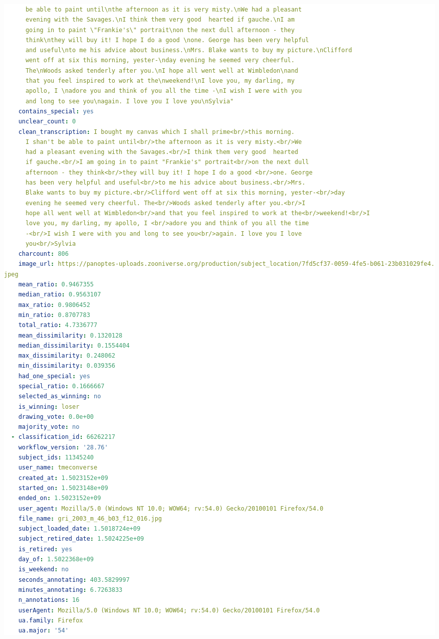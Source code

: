 ```yaml
      be able to paint until\nthe afternoon as it is very misty.\nWe had a pleasant
      evening with the Savages.\nI think them very good  hearted if gauche.\nI am
      going in to paint \"Frankie's\" portrait\non the next dull afternoon - they
      think\nthey will buy it! I hope I do a good \none. George has been very helpful
      and useful\nto me his advice about business.\nMrs. Blake wants to buy my picture.\nClifford
      went off at six this morning, yester-\nday evening he seemed very cheerful.
      The\nWoods asked tenderly after you.\nI hope all went well at Wimbledon\nand
      that you feel inspired to work at the\nweekend!\nI love you, my darling, my
      apollo, I \nadore you and think of you all the time -\nI wish I were with you
      and long to see you\nagain. I love you I love you\nSylvia"
    contains_special: yes
    unclear_count: 0
    clean_transcription: I bought my canvas which I shall prime<br/>this morning.
      I shan't be able to paint until<br/>the afternoon as it is very misty.<br/>We
      had a pleasant evening with the Savages.<br/>I think them very good  hearted
      if gauche.<br/>I am going in to paint "Frankie's" portrait<br/>on the next dull
      afternoon - they think<br/>they will buy it! I hope I do a good <br/>one. George
      has been very helpful and useful<br/>to me his advice about business.<br/>Mrs.
      Blake wants to buy my picture.<br/>Clifford went off at six this morning, yester-<br/>day
      evening he seemed very cheerful. The<br/>Woods asked tenderly after you.<br/>I
      hope all went well at Wimbledon<br/>and that you feel inspired to work at the<br/>weekend!<br/>I
      love you, my darling, my apollo, I <br/>adore you and think of you all the time
      -<br/>I wish I were with you and long to see you<br/>again. I love you I love
      you<br/>Sylvia
    charcount: 806
    image_url: https://panoptes-uploads.zooniverse.org/production/subject_location/7fd5cf37-0059-4fe5-b061-23b031029fe4.jpeg
    mean_ratio: 0.9467355
    median_ratio: 0.9563107
    max_ratio: 0.9806452
    min_ratio: 0.8707783
    total_ratio: 4.7336777
    mean_dissimilarity: 0.1320128
    median_dissimilarity: 0.1554404
    max_dissimilarity: 0.248062
    min_dissimilarity: 0.039356
    had_one_special: yes
    special_ratio: 0.1666667
    selected_as_winning: no
    is_winning: loser
    drawing_vote: 0.0e+00
    majority_vote: no
  - classification_id: 66262217
    workflow_version: '28.76'
    subject_ids: 11345240
    user_name: tmeconverse
    created_at: 1.5023152e+09
    started_on: 1.5023148e+09
    ended_on: 1.5023152e+09
    user_agent: Mozilla/5.0 (Windows NT 10.0; WOW64; rv:54.0) Gecko/20100101 Firefox/54.0
    file_name: gri_2003_m_46_b03_f12_016.jpg
    subject_loaded_date: 1.5018724e+09
    subject_retired_date: 1.5024225e+09
    is_retired: yes
    day_of: 1.5022368e+09
    is_weekend: no
    seconds_annotating: 403.5829997
    minutes_annotating: 6.7263833
    n_annotations: 16
    userAgent: Mozilla/5.0 (Windows NT 10.0; WOW64; rv:54.0) Gecko/20100101 Firefox/54.0
    ua.family: Firefox
    ua.major: '54'
```
